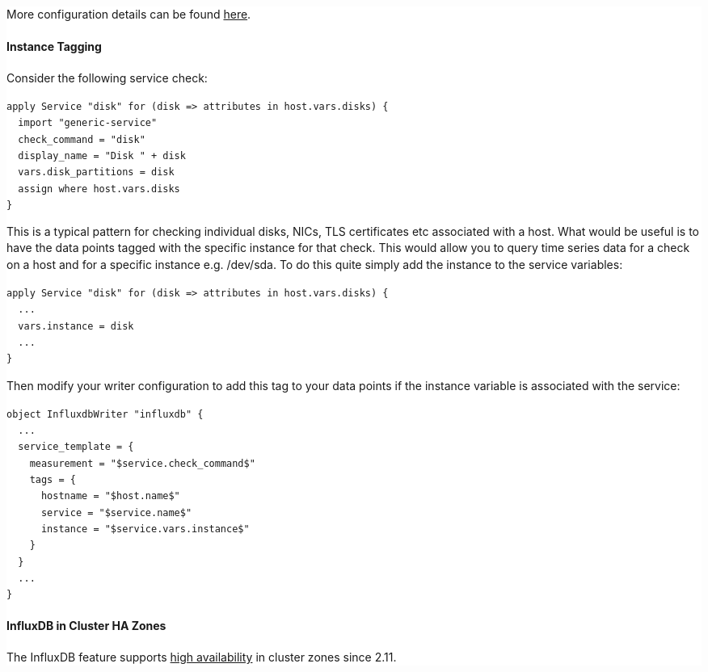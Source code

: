 More configuration details can be found [here](09-object-types.md#objecttype-influxdbwriter).

#### Instance Tagging <a id="influxdb-writer-instance-tags"></a>

Consider the following service check:

```
apply Service "disk" for (disk => attributes in host.vars.disks) {
  import "generic-service"
  check_command = "disk"
  display_name = "Disk " + disk
  vars.disk_partitions = disk
  assign where host.vars.disks
}
```

This is a typical pattern for checking individual disks, NICs, TLS certificates etc associated
with a host.  What would be useful is to have the data points tagged with the specific instance
for that check.  This would allow you to query time series data for a check on a host and for a
specific instance e.g. /dev/sda.  To do this quite simply add the instance to the service variables:

```
apply Service "disk" for (disk => attributes in host.vars.disks) {
  ...
  vars.instance = disk
  ...
}
```

Then modify your writer configuration to add this tag to your data points if the instance variable
is associated with the service:

```
object InfluxdbWriter "influxdb" {
  ...
  service_template = {
    measurement = "$service.check_command$"
    tags = {
      hostname = "$host.name$"
      service = "$service.name$"
      instance = "$service.vars.instance$"
    }
  }
  ...
}
```

#### InfluxDB in Cluster HA Zones <a id="influxdb-writer-cluster-ha"></a>

The InfluxDB feature supports [high availability](06-distributed-monitoring.md#distributed-monitoring-high-availability-features)
in cluster zones since 2.11.
